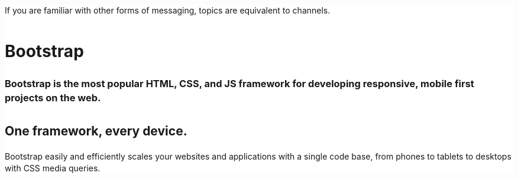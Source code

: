If you are familiar with other forms of messaging, topics are equivalent to channels.

# Bootstrap

### Bootstrap is the most popular HTML, CSS, and JS framework for developing responsive, mobile first projects on the web.

## One framework, every device.

Bootstrap easily and efficiently scales your websites and applications with a single code base, from phones to tablets to desktops with CSS media queries.
